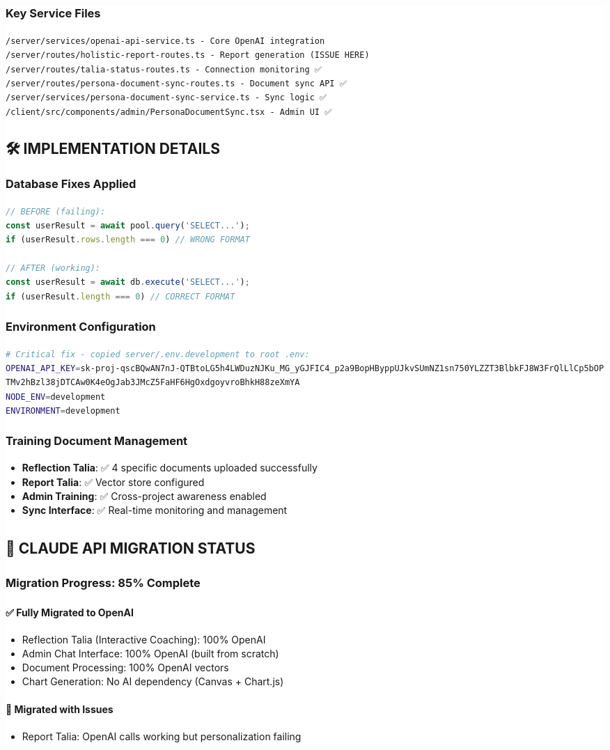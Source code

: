 ### Key Service Files
```
/server/services/openai-api-service.ts - Core OpenAI integration
/server/routes/holistic-report-routes.ts - Report generation (ISSUE HERE)
/server/routes/talia-status-routes.ts - Connection monitoring ✅
/server/routes/persona-document-sync-routes.ts - Document sync API ✅
/server/services/persona-document-sync-service.ts - Sync logic ✅
/client/src/components/admin/PersonaDocumentSync.tsx - Admin UI ✅
```

## 🛠️ IMPLEMENTATION DETAILS

### Database Fixes Applied
```typescript
// BEFORE (failing):
const userResult = await pool.query('SELECT...');
if (userResult.rows.length === 0) // WRONG FORMAT

// AFTER (working):
const userResult = await db.execute('SELECT...');
if (userResult.length === 0) // CORRECT FORMAT
```

### Environment Configuration
```bash
# Critical fix - copied server/.env.development to root .env:
OPENAI_API_KEY=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
NODE_ENV=development
ENVIRONMENT=development
```

### Training Document Management
- **Reflection Talia**: ✅ 4 specific documents uploaded successfully
- **Report Talia**: ✅ Vector store configured
- **Admin Training**: ✅ Cross-project awareness enabled
- **Sync Interface**: ✅ Real-time monitoring and management

## 🎯 CLAUDE API MIGRATION STATUS

### Migration Progress: 85% Complete

#### ✅ Fully Migrated to OpenAI
- Reflection Talia (Interactive Coaching): 100% OpenAI
- Admin Chat Interface: 100% OpenAI (built from scratch)
- Document Processing: 100% OpenAI vectors
- Chart Generation: No AI dependency (Canvas + Chart.js)

#### 🔄 Migrated with Issues
- Report Talia: OpenAI calls working but personalization failing
